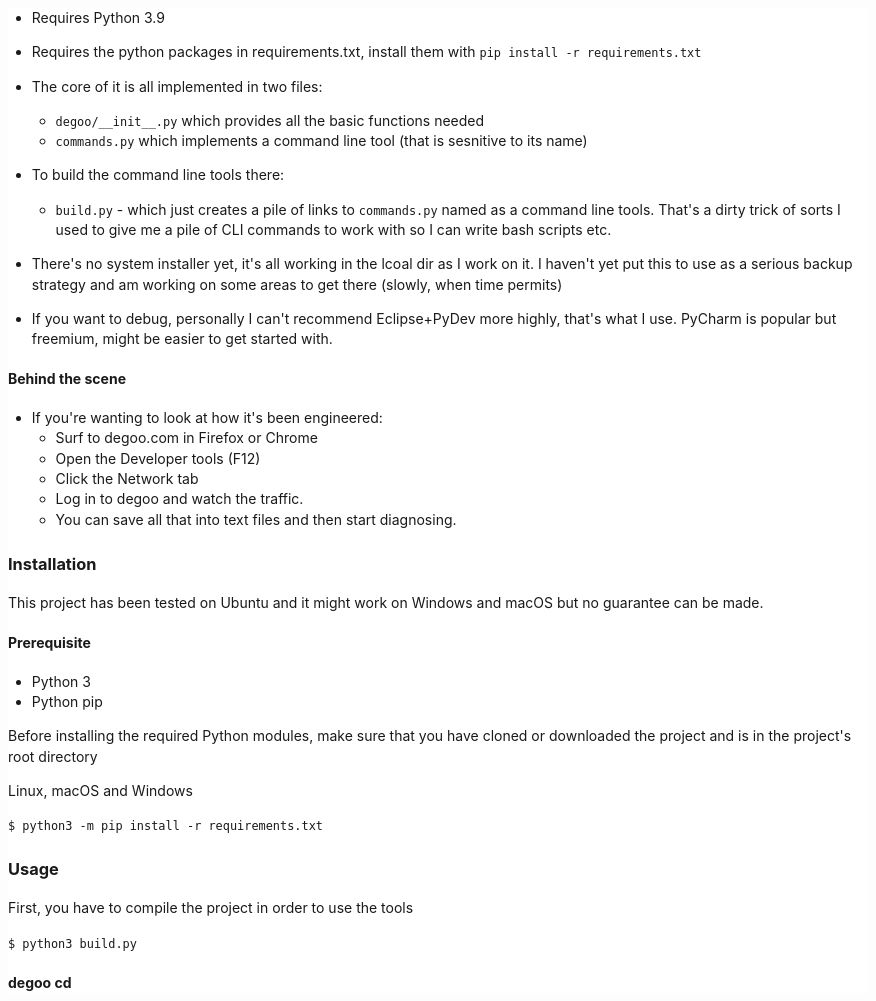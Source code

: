 * Requires Python 3.9
* Requires the python packages in requirements.txt, install them with `pip install -r requirements.txt`

* The core of it is all implemented in two files:
    * `degoo/__init__.py` which provides all the basic functions needed
    * `commands.py` which implements a command line tool (that is sesnitive to its name)

* To build the command line tools there:
    * `build.py` - which just creates a pile of links to `commands.py` named as a command line tools. That's a dirty trick of sorts I used to give me a pile of CLI commands to work with so I can write bash scripts etc.

* There's no system installer yet, it's all working in the lcoal dir as I work on it. I haven't yet put this to use as a serious backup strategy and am working on some areas to get there (slowly, when time permits)

* If you want to debug, personally I can't recommend Eclipse+PyDev more highly, that's what I use. PyCharm is popular but freemium, might be easier to get started with.

#### Behind the scene

* If you're wanting to look at how it's been engineered:
    * Surf to degoo.com in Firefox or Chrome
    * Open the Developer tools (F12)
    * Click the Network tab
    * Log in to degoo and watch the traffic. 
    * You can save all that into text files and then start diagnosing. 

### Installation

This project has been tested on Ubuntu and it might work on Windows and macOS but no guarantee can be made.

#### Prerequisite

* Python 3
* Python pip

Before installing the required Python modules, make sure that you have cloned or downloaded the project and is in the project's root directory

Linux, macOS and Windows

```
$ python3 -m pip install -r requirements.txt
```

### Usage

First, you have to compile the project in order to use the tools

```
$ python3 build.py
```

#### degoo cd
